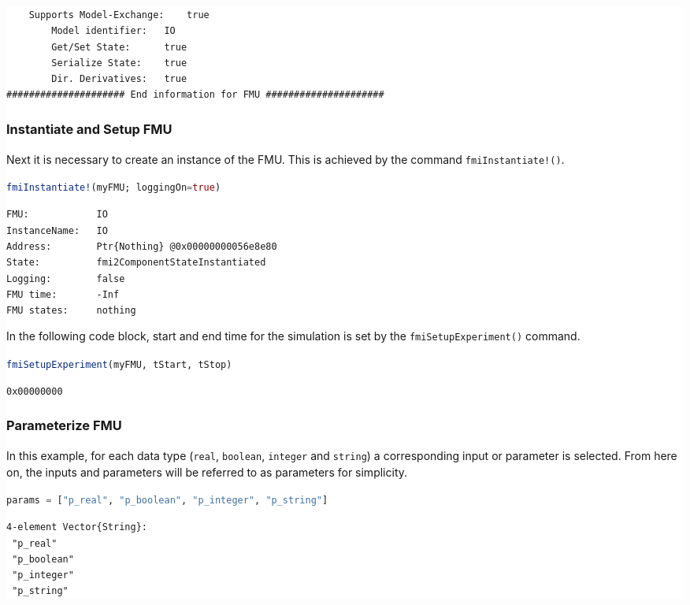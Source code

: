     	Supports Model-Exchange:	true
    		Model identifier:	IO
    		Get/Set State:		true
    		Serialize State:	true
    		Dir. Derivatives:	true
    ##################### End information for FMU #####################


### Instantiate and Setup FMU

Next it is necessary to create an instance of the FMU. This is achieved by the command `fmiInstantiate!()`.


```julia
fmiInstantiate!(myFMU; loggingOn=true)
```




    FMU:            IO
    InstanceName:   IO
    Address:        Ptr{Nothing} @0x00000000056e8e80
    State:          fmi2ComponentStateInstantiated
    Logging:        false
    FMU time:       -Inf
    FMU states:     nothing



In the following code block, start and end time for the simulation is set by the `fmiSetupExperiment()` command.


```julia
fmiSetupExperiment(myFMU, tStart, tStop)
```




    0x00000000



### Parameterize FMU

In this example, for each data type (`real`, `boolean`, `integer` and `string`) a corresponding input or parameter is selected. From here on, the inputs and parameters will be referred to as parameters for simplicity.


```julia
params = ["p_real", "p_boolean", "p_integer", "p_string"]
```




    4-element Vector{String}:
     "p_real"
     "p_boolean"
     "p_integer"
     "p_string"
